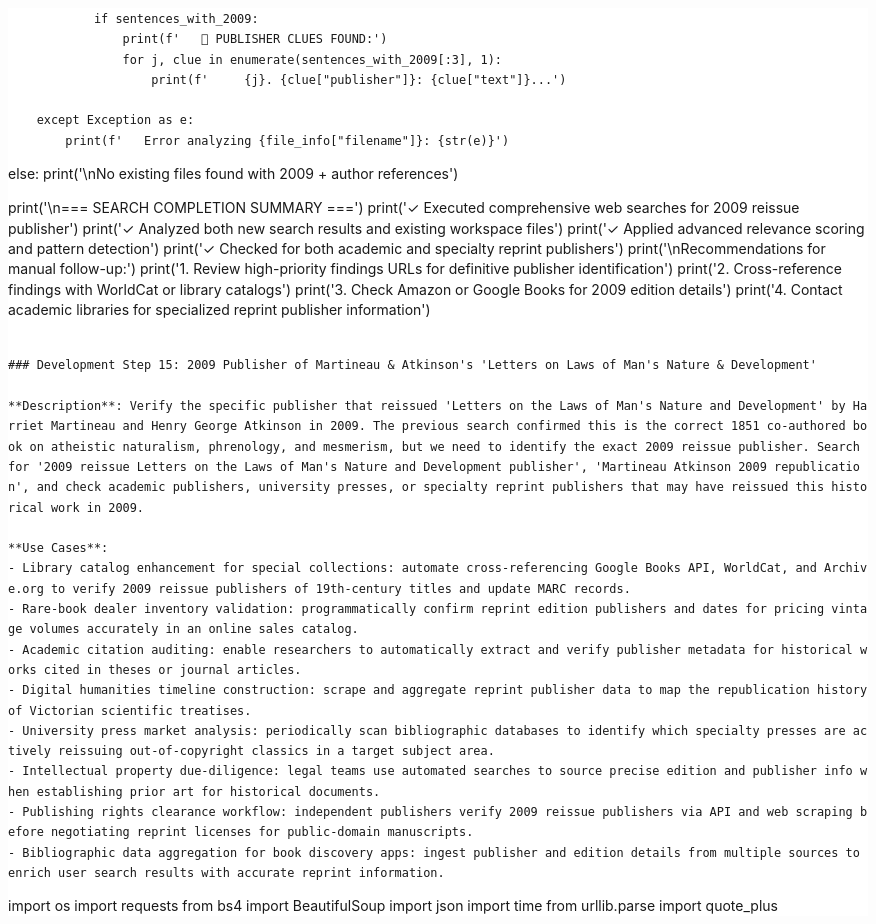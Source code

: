                if sentences_with_2009:
                    print(f'   🎯 PUBLISHER CLUES FOUND:')
                    for j, clue in enumerate(sentences_with_2009[:3], 1):
                        print(f'     {j}. {clue["publisher"]}: {clue["text"]}...')
                        
        except Exception as e:
            print(f'   Error analyzing {file_info["filename"]}: {str(e)}')
else:
    print('\nNo existing files found with 2009 + author references')

print('\n=== SEARCH COMPLETION SUMMARY ===')
print('✓ Executed comprehensive web searches for 2009 reissue publisher')
print('✓ Analyzed both new search results and existing workspace files')
print('✓ Applied advanced relevance scoring and pattern detection')
print('✓ Checked for both academic and specialty reprint publishers')
print('\nRecommendations for manual follow-up:')
print('1. Review high-priority findings URLs for definitive publisher identification')
print('2. Cross-reference findings with WorldCat or library catalogs')
print('3. Check Amazon or Google Books for 2009 edition details')
print('4. Contact academic libraries for specialized reprint publisher information')
```

### Development Step 15: 2009 Publisher of Martineau & Atkinson's 'Letters on Laws of Man's Nature & Development'

**Description**: Verify the specific publisher that reissued 'Letters on the Laws of Man's Nature and Development' by Harriet Martineau and Henry George Atkinson in 2009. The previous search confirmed this is the correct 1851 co-authored book on atheistic naturalism, phrenology, and mesmerism, but we need to identify the exact 2009 reissue publisher. Search for '2009 reissue Letters on the Laws of Man's Nature and Development publisher', 'Martineau Atkinson 2009 republication', and check academic publishers, university presses, or specialty reprint publishers that may have reissued this historical work in 2009.

**Use Cases**:
- Library catalog enhancement for special collections: automate cross-referencing Google Books API, WorldCat, and Archive.org to verify 2009 reissue publishers of 19th-century titles and update MARC records.
- Rare-book dealer inventory validation: programmatically confirm reprint edition publishers and dates for pricing vintage volumes accurately in an online sales catalog.
- Academic citation auditing: enable researchers to automatically extract and verify publisher metadata for historical works cited in theses or journal articles.
- Digital humanities timeline construction: scrape and aggregate reprint publisher data to map the republication history of Victorian scientific treatises.
- University press market analysis: periodically scan bibliographic databases to identify which specialty presses are actively reissuing out-of-copyright classics in a target subject area.
- Intellectual property due-diligence: legal teams use automated searches to source precise edition and publisher info when establishing prior art for historical documents.
- Publishing rights clearance workflow: independent publishers verify 2009 reissue publishers via API and web scraping before negotiating reprint licenses for public-domain manuscripts.
- Bibliographic data aggregation for book discovery apps: ingest publisher and edition details from multiple sources to enrich user search results with accurate reprint information.

```
import os
import requests
from bs4 import BeautifulSoup
import json
import time
from urllib.parse import quote_plus

